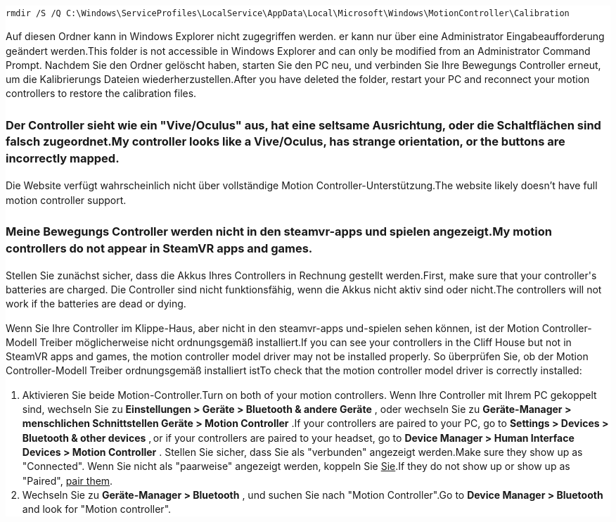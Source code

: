 `rmdir /S /Q C:\Windows\ServiceProfiles\LocalService\AppData\Local\Microsoft\Windows\MotionController\Calibration`

<span data-ttu-id="f37cf-200">Auf diesen Ordner kann in Windows Explorer nicht zugegriffen werden. er kann nur über eine Administrator Eingabeaufforderung geändert werden.</span><span class="sxs-lookup"><span data-stu-id="f37cf-200">This folder is not accessible in Windows Explorer and can only be modified from an Administrator Command Prompt.</span></span> <span data-ttu-id="f37cf-201">Nachdem Sie den Ordner gelöscht haben, starten Sie den PC neu, und verbinden Sie Ihre Bewegungs Controller erneut, um die Kalibrierungs Dateien wiederherzustellen.</span><span class="sxs-lookup"><span data-stu-id="f37cf-201">After you have deleted the folder, restart your PC and reconnect your motion controllers to restore the calibration files.</span></span>

### <a name="my-controller-looks-like-a-viveoculus-has-strange-orientation-or-the-buttons-are-incorrectly-mapped"></a><span data-ttu-id="f37cf-202">Der Controller sieht wie ein "Vive/Oculus" aus, hat eine seltsame Ausrichtung, oder die Schaltflächen sind falsch zugeordnet.</span><span class="sxs-lookup"><span data-stu-id="f37cf-202">My controller looks like a Vive/Oculus, has strange orientation, or the buttons are incorrectly mapped.</span></span>

<span data-ttu-id="f37cf-203">Die Website verfügt wahrscheinlich nicht über vollständige Motion Controller-Unterstützung.</span><span class="sxs-lookup"><span data-stu-id="f37cf-203">The website likely doesn’t have full motion controller support.</span></span>

### <a name="my-motion-controllers-do-not-appear-in-steamvr-apps-and-games"></a><span data-ttu-id="f37cf-204">Meine Bewegungs Controller werden nicht in den steamvr-apps und spielen angezeigt.</span><span class="sxs-lookup"><span data-stu-id="f37cf-204">My motion controllers do not appear in SteamVR apps and games.</span></span>

<span data-ttu-id="f37cf-205">Stellen Sie zunächst sicher, dass die Akkus Ihres Controllers in Rechnung gestellt werden.</span><span class="sxs-lookup"><span data-stu-id="f37cf-205">First, make sure that your controller's batteries are charged.</span></span> <span data-ttu-id="f37cf-206">Die Controller sind nicht funktionsfähig, wenn die Akkus nicht aktiv sind oder nicht.</span><span class="sxs-lookup"><span data-stu-id="f37cf-206">The controllers will not work if the batteries are dead or dying.</span></span> 

<span data-ttu-id="f37cf-207">Wenn Sie Ihre Controller im Klippe-Haus, aber nicht in den steamvr-apps und-spielen sehen können, ist der Motion Controller-Modell Treiber möglicherweise nicht ordnungsgemäß installiert.</span><span class="sxs-lookup"><span data-stu-id="f37cf-207">If you can see your controllers in the Cliff House but not in SteamVR apps and games, the motion controller model driver may not be installed properly.</span></span> <span data-ttu-id="f37cf-208">So überprüfen Sie, ob der Motion Controller-Modell Treiber ordnungsgemäß installiert ist</span><span class="sxs-lookup"><span data-stu-id="f37cf-208">To check that the motion controller model driver is correctly installed:</span></span>
1. <span data-ttu-id="f37cf-209">Aktivieren Sie beide Motion-Controller.</span><span class="sxs-lookup"><span data-stu-id="f37cf-209">Turn on both of your motion controllers.</span></span> <span data-ttu-id="f37cf-210">Wenn Ihre Controller mit Ihrem PC gekoppelt sind, wechseln Sie zu **Einstellungen > Geräte > Bluetooth & andere Geräte** , oder wechseln Sie zu **Geräte-Manager > menschlichen Schnittstellen Geräte > Motion Controller** .</span><span class="sxs-lookup"><span data-stu-id="f37cf-210">If your controllers are paired to your PC, go to **Settings > Devices > Bluetooth & other devices** , or if your controllers are paired to your headset, go to **Device Manager > Human Interface Devices > Motion Controller** .</span></span> <span data-ttu-id="f37cf-211">Stellen Sie sicher, dass Sie als "verbunden" angezeigt werden.</span><span class="sxs-lookup"><span data-stu-id="f37cf-211">Make sure they show up as "Connected".</span></span> <span data-ttu-id="f37cf-212">Wenn Sie nicht als "paarweise" angezeigt werden, koppeln Sie [Sie](https://docs.microsoft.com/windows/mixed-reality/enthusiast-guide/set-up-windows-mixed-reality).</span><span class="sxs-lookup"><span data-stu-id="f37cf-212">If they do not show up or show up as "Paired", [pair them](https://docs.microsoft.com/windows/mixed-reality/enthusiast-guide/set-up-windows-mixed-reality).</span></span>
2. <span data-ttu-id="f37cf-213">Wechseln Sie zu **Geräte-Manager > Bluetooth** , und suchen Sie nach "Motion Controller".</span><span class="sxs-lookup"><span data-stu-id="f37cf-213">Go to **Device Manager > Bluetooth** and look for "Motion controller".</span></span>